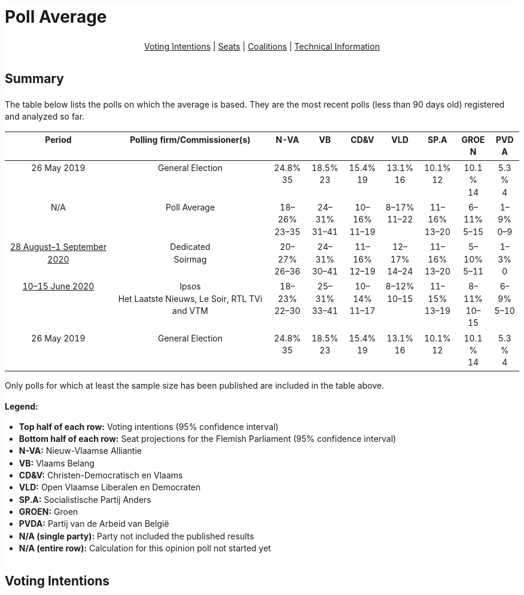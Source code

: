 # Poll Average

<p align="center"><a href="#voting-intentions">Voting Intentions</a> | <a href="#seats">Seats</a> | <a href="#coalitions">Coalitions</a> | <a href="#technical-information">Technical Information</a></p>

## Summary

The table below lists the polls on which the average is based. They are the most recent polls (less than 90 days old) registered and analyzed so far.

| Period     | Polling firm/Commissioner(s) | N-VA | VB | CD&V | VLD | SP.A | GROEN | PVDA |
|:----------:|:----------------------------:|:--:|:--:|:--:|:--:|:--:|:--:|:--:|
| 26 May 2019 | General Election | 24.8% <br> 35 | 18.5% <br> 23 | 15.4% <br> 19 | 13.1% <br> 16 | 10.1% <br> 12 | 10.1% <br> 14 | 5.3% <br> 4 |
| N/A | Poll Average | 18–26% <br> 23–35 | 24–31% <br> 31–41 | 10–16% <br> 11–19 | 8–17% <br> 11–22 | 11–16% <br> 13–20 | 6–11% <br> 5–15 | 1–9% <br> 0–9 |
| [28 August–1 September 2020](2020-09-01-Dedicated.html) | Dedicated <br> Soirmag | 20–27% <br> 26–36 | 24–31% <br> 30–41 | 11–16% <br> 12–19 | 12–17% <br> 14–24 | 11–16% <br> 13–20 | 5–10% <br> 5–11 | 1–3% <br> 0 |
| [10–15 June 2020](2020-06-15-Ipsos.html) | Ipsos <br> Het Laatste Nieuws, Le Soir, RTL TVi and VTM | 18–23% <br> 22–30 | 25–31% <br> 33–41 | 10–14% <br> 11–17 | 8–12% <br> 10–15 | 11–15% <br> 13–19 | 8–11% <br> 10–15 | 6–9% <br> 5–10 |
| 26 May 2019 | General Election | 24.8% <br> 35 | 18.5% <br> 23 | 15.4% <br> 19 | 13.1% <br> 16 | 10.1% <br> 12 | 10.1% <br> 14 | 5.3% <br> 4 |

Only polls for which at least the sample size has been published are included in the table above.

**Legend:**
+ **Top half of each row:** Voting intentions (95% confidence interval)
+ **Bottom half of each row:** Seat projections for the Flemish Parliament (95% confidence interval)
+ **N-VA:** Nieuw-Vlaamse Alliantie
+ **VB:** Vlaams Belang
+ **CD&V:** Christen-Democratisch en Vlaams
+ **VLD:** Open Vlaamse Liberalen en Democraten
+ **SP.A:** Socialistische Partij Anders
+ **GROEN:** Groen
+ **PVDA:** Partij van de Arbeid van België
+ **N/A (single party):** Party not included the published results
+ **N/A (entire row):** Calculation for this opinion poll not started yet

## Voting Intentions

